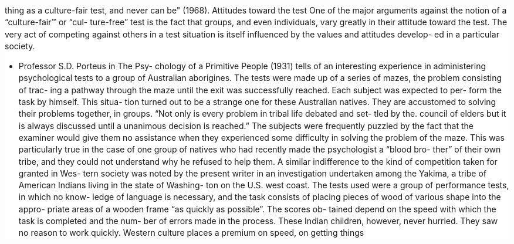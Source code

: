 thing as a culture-fair test, and never 
can be" (1968). 
Attitudes toward 
the test 
One of the major arguments against 
the notion of a “culture-fair™ or “cul- 
ture-free” test is the fact that groups, 
and even individuals, vary greatly in 
their attitude toward the test. The 
very act of competing against others 
in a test situation is itself influenced 
by the values and attitudes develop- 
ed in a particular society. 
+ Professor S.D. Porteus in The Psy- 
chology of a Primitive People (1931) 
tells of an interesting experience in 
administering psychological tests to a 
group of Australian aborigines. The 
tests were made up of a series of 
mazes, the problem consisting of trac- 
ing a pathway through the maze until 
the exit was successfully reached. 
Each subject was expected to per- 
form the task by himself. This situa- 
tion turned out to be a strange one for 
these Australian natives. They are 
accustomed to solving their problems 
together, in groups. “Not only is every 
problem in tribal life debated and set- 
tled by the. council of elders but it is 
always discussed until a unanimous 
decision is reached.” 
The subjects were frequently puzzled 
by the fact that the examiner would 
give them no assistance when they 
experienced some difficulty in solving 
the problem of the maze. This was 
particularly true in the case of one 
group of natives who had recently 
made the psychologist a “blood bro- 
ther” of their own tribe, and they could 
not understand why he refused to help 
them. 
A similar indifference to the kind of 
competition taken for granted in Wes- 
tern society was noted by the present 
writer in an investigation undertaken 
among the Yakima, a tribe of American 
Indians living in the state of Washing- 
ton on the U.S. west coast. 
The tests used were a group of 
performance tests, in which no know- 
ledge of language is necessary, and 
the task consists of placing pieces of 
wood of various shape into the appro- 
priate areas of a wooden frame “as 
quickly as possible”. The scores ob- 
tained depend on the speed with which 
the task is completed and the num- 
ber of errors made in the process. 
These Indian children, however, 
never hurried. They saw no reason to 
work quickly. Western culture places 
a premium on speed, on getting things 